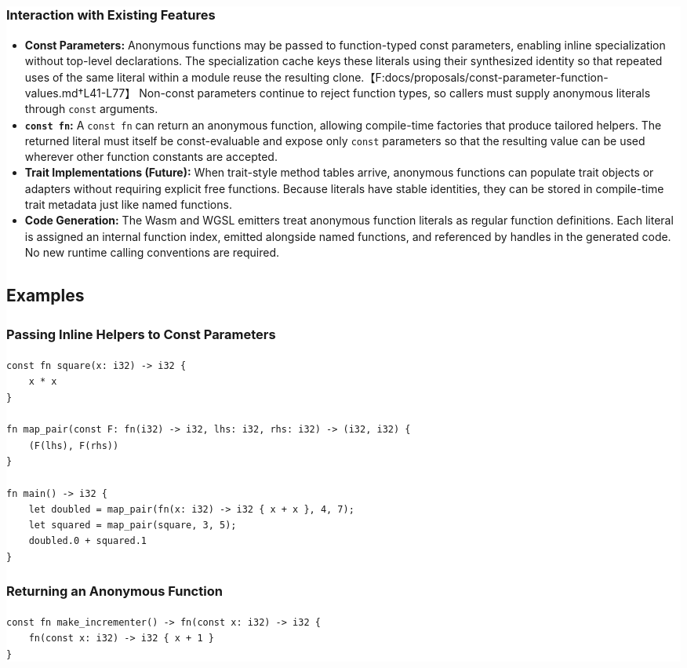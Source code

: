 ### Interaction with Existing Features

* **Const Parameters:** Anonymous functions may be passed to function-typed const parameters, enabling inline specialization
  without top-level declarations. The specialization cache keys these literals using their synthesized identity so that repeated
  uses of the same literal within a module reuse the resulting clone.【F:docs/proposals/const-parameter-function-values.md†L41-L77】
  Non-const parameters continue to reject function types, so callers must supply anonymous literals through `const` arguments.
* **`const fn`:** A `const fn` can return an anonymous function, allowing compile-time factories that produce tailored helpers.
  The returned literal must itself be const-evaluable and expose only `const` parameters so that the resulting value can be used
  wherever other function constants are accepted.
* **Trait Implementations (Future):** When trait-style method tables arrive, anonymous functions can populate trait objects or
  adapters without requiring explicit free functions. Because literals have stable identities, they can be stored in compile-time
  trait metadata just like named functions.
* **Code Generation:** The Wasm and WGSL emitters treat anonymous function literals as regular function definitions. Each literal
  is assigned an internal function index, emitted alongside named functions, and referenced by handles in the generated code. No
  new runtime calling conventions are required.

## Examples

### Passing Inline Helpers to Const Parameters

```bootstrap
const fn square(x: i32) -> i32 {
    x * x
}

fn map_pair(const F: fn(i32) -> i32, lhs: i32, rhs: i32) -> (i32, i32) {
    (F(lhs), F(rhs))
}

fn main() -> i32 {
    let doubled = map_pair(fn(x: i32) -> i32 { x + x }, 4, 7);
    let squared = map_pair(square, 3, 5);
    doubled.0 + squared.1
}
```

### Returning an Anonymous Function

```bootstrap
const fn make_incrementer() -> fn(const x: i32) -> i32 {
    fn(const x: i32) -> i32 { x + 1 }
}
```
